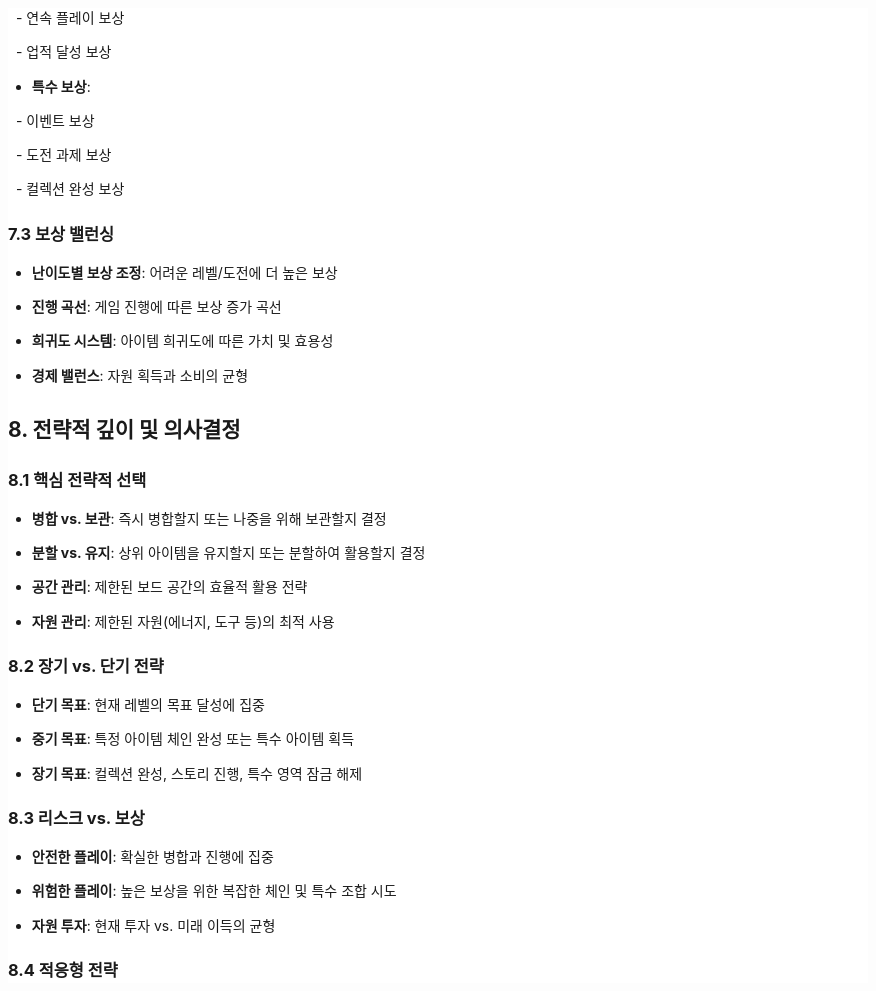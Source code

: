   - 연속 플레이 보상

  - 업적 달성 보상

- **특수 보상**:

  - 이벤트 보상

  - 도전 과제 보상

  - 컬렉션 완성 보상

  

### 7.3 보상 밸런싱

- **난이도별 보상 조정**: 어려운 레벨/도전에 더 높은 보상

- **진행 곡선**: 게임 진행에 따른 보상 증가 곡선

- **희귀도 시스템**: 아이템 희귀도에 따른 가치 및 효용성

- **경제 밸런스**: 자원 획득과 소비의 균형

  

## 8. 전략적 깊이 및 의사결정

  

### 8.1 핵심 전략적 선택

- **병합 vs. 보관**: 즉시 병합할지 또는 나중을 위해 보관할지 결정

- **분할 vs. 유지**: 상위 아이템을 유지할지 또는 분할하여 활용할지 결정

- **공간 관리**: 제한된 보드 공간의 효율적 활용 전략

- **자원 관리**: 제한된 자원(에너지, 도구 등)의 최적 사용

  

### 8.2 장기 vs. 단기 전략

- **단기 목표**: 현재 레벨의 목표 달성에 집중

- **중기 목표**: 특정 아이템 체인 완성 또는 특수 아이템 획득

- **장기 목표**: 컬렉션 완성, 스토리 진행, 특수 영역 잠금 해제

  

### 8.3 리스크 vs. 보상

- **안전한 플레이**: 확실한 병합과 진행에 집중

- **위험한 플레이**: 높은 보상을 위한 복잡한 체인 및 특수 조합 시도

- **자원 투자**: 현재 투자 vs. 미래 이득의 균형

  

### 8.4 적응형 전략

